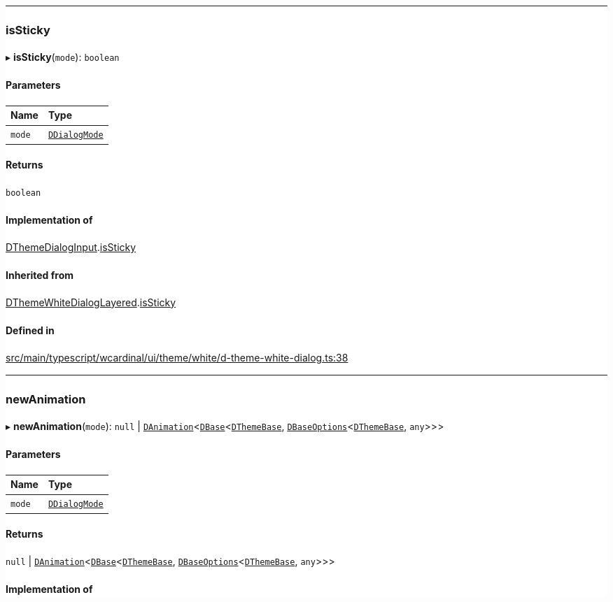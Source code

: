 ___

### isSticky

▸ **isSticky**(`mode`): `boolean`

#### Parameters

| Name | Type |
| :------ | :------ |
| `mode` | [`DDialogMode`](../index.md#ddialogmode-1) |

#### Returns

`boolean`

#### Implementation of

[DThemeDialogInput](../interfaces/DThemeDialogInput.md).[isSticky](../interfaces/DThemeDialogInput.md#issticky)

#### Inherited from

[DThemeWhiteDialogLayered](DThemeWhiteDialogLayered.md).[isSticky](DThemeWhiteDialogLayered.md#issticky)

#### Defined in

[src/main/typescript/wcardinal/ui/theme/white/d-theme-white-dialog.ts:38](https://github.com/winter-cardinal/winter-cardinal-ui/blob/v0.227.0/src/main/typescript/wcardinal/ui/theme/white/d-theme-white-dialog.ts#L38)

___

### newAnimation

▸ **newAnimation**(`mode`): ``null`` \| [`DAnimation`](../interfaces/DAnimation.md)<[`DBase`](DBase.md)<[`DThemeBase`](../interfaces/DThemeBase.md), [`DBaseOptions`](../interfaces/DBaseOptions.md)<[`DThemeBase`](../interfaces/DThemeBase.md), `any`\>\>\>

#### Parameters

| Name | Type |
| :------ | :------ |
| `mode` | [`DDialogMode`](../index.md#ddialogmode-1) |

#### Returns

``null`` \| [`DAnimation`](../interfaces/DAnimation.md)<[`DBase`](DBase.md)<[`DThemeBase`](../interfaces/DThemeBase.md), [`DBaseOptions`](../interfaces/DBaseOptions.md)<[`DThemeBase`](../interfaces/DThemeBase.md), `any`\>\>\>

#### Implementation of
